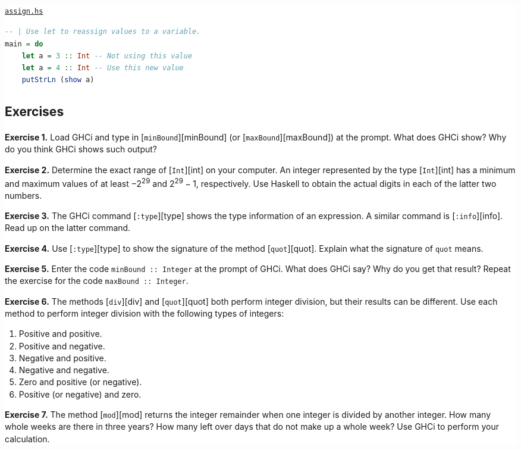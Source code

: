 [`assign.hs`](https://github.com/mvngu/haskyll/blob/main/assets/src/data/assign.hs)
```haskell
-- | Use let to reassign values to a variable.
main = do
    let a = 3 :: Int -- Not using this value
    let a = 4 :: Int -- Use this new value
    putStrLn (show a)
```



## Exercises


<strong>Exercise 1.</strong> Load GHCi and type in [`minBound`][minBound] (or [`maxBound`][maxBound]) at the
prompt. What does GHCi show? Why do you think GHCi shows such output?



<strong>Exercise 2.</strong> Determine the exact range of [`Int`][int] on your computer. An integer
represented by the type [`Int`][int] has a minimum and maximum values of at
least $-2^{29}$ and $2^{29} - 1$, respectively. Use Haskell to obtain the actual
digits in each of the latter two numbers.



<strong>Exercise 3.</strong> The GHCi command [`:type`][type] shows the type information of an expression. A
similar command is [`:info`][info]. Read up on the latter command.



<strong>Exercise 4.</strong> Use [`:type`][type] to show the signature of the method [`quot`][quot]. Explain
what the signature of `quot` means.



<strong>Exercise 5.</strong> Enter the code `minBound :: Integer` at the prompt of GHCi. What does GHCi say?
Why do you get that result? Repeat the exercise for the code
`maxBound :: Integer`.



<strong>Exercise 6.</strong> The methods [`div`][div] and [`quot`][quot] both perform integer division, but
their results can be different. Use each method to perform integer division with
the following types of integers:


1. Positive and positive.
1. Positive and negative.
1. Negative and positive.
1. Negative and negative.
1. Zero and positive (or negative).
1. Positive (or negative) and zero.


<strong>Exercise 7.</strong> The method [`mod`][mod] returns the integer remainder when one integer is
divided by another integer. How many whole weeks are there in three years? How
many left over days that do not make up a whole week? Use GHCi to perform your
calculation.


[^b]: Like in Python.
[bounded]: https://web.archive.org/web/20231202002935/https://hackage.haskell.org/package/base-4.19.0.0/docs/Prelude.html#t:Bounded
[div]: https://web.archive.org/web/20231202002935/https://hackage.haskell.org/package/base-4.19.0.0/docs/Prelude.html#v:div
[double]: https://web.archive.org/web/20231202002935/https://hackage.haskell.org/package/base-4.19.0.0/docs/Prelude.html#t:Double
[float]: https://web.archive.org/web/20231202002935/https://hackage.haskell.org/package/base-4.19.0.0/docs/Prelude.html#t:Float
[fracDiv]: https://web.archive.org/web/20231202002935/https://hackage.haskell.org/package/base-4.19.0.0/docs/Prelude.html#v:-47-
[fractional]: https://web.archive.org/web/20231202002935/https://hackage.haskell.org/package/base-4.19.0.0/docs/Prelude.html#t:Fractional
[info]: https://downloads.haskell.org/ghc/latest/docs/users_guide/ghci.html#ghci-cmd-:info
[int]: https://web.archive.org/web/20231202002935/https://hackage.haskell.org/package/base-4.19.0.0/docs/Prelude.html#t:Int
[integer]: https://web.archive.org/web/20231202002935/https://hackage.haskell.org/package/base-4.19.0.0/docs/Prelude.html#t:Integer
[integral]: https://web.archive.org/web/20231202002935/https://hackage.haskell.org/package/base-4.19.0.0/docs/Prelude.html#t:Integral
[maxBound]: https://web.archive.org/web/20231202002935/https://hackage.haskell.org/package/base-4.19.0.0/docs/Prelude.html#v:maxBound
[minBound]: https://web.archive.org/web/20231202002935/https://hackage.haskell.org/package/base-4.19.0.0/docs/Prelude.html#v:minBound
[mod]: https://web.archive.org/web/20231201225313/https://hackage.haskell.org/package/base-4.19.0.0/docs/Prelude.html#v:mod
[negate]: https://web.archive.org/web/20231202002935/https://hackage.haskell.org/package/base-4.19.0.0/docs/Prelude.html#v:negate
[plusplus]: https://web.archive.org/web/20231202002935/https://hackage.haskell.org/package/base-4.19.0.0/docs/Prelude.html#v:-43--43-
[polymorphism]: https://en.wikipedia.org/wiki/Polymorphism_(computer_science)
[prefix]: https://en.wikipedia.org/wiki/Polish_notation
[quot]: https://web.archive.org/web/20231202002935/https://hackage.haskell.org/package/base-4.19.0.0/docs/Prelude.html#v:quot
[show]: https://web.archive.org/web/20231202002935/https://hackage.haskell.org/package/base-4.19.0.0/docs/Prelude.html#v:show
[sugarBrief]: https://wiki.haskell.org/Syntactic_sugar
[sugarCons]: https://wiki.haskell.org/Syntactic_sugar/Cons
[sugarList]: https://en.wikibooks.org/wiki/Haskell/Syntactic_sugar
[sugarTips]: https://wiki.haskell.org/Haskell_programming_tips
[type]: https://downloads.haskell.org/ghc/latest/docs/users_guide/ghci.html#ghci-cmd-:type